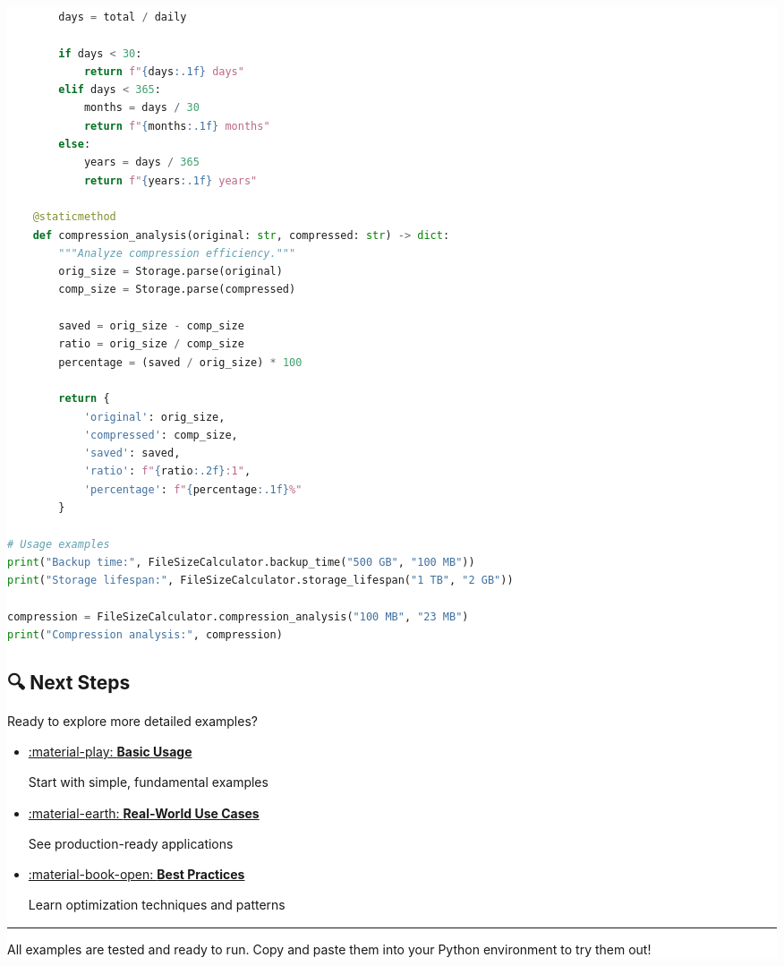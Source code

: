 ```python
        days = total / daily
        
        if days < 30:
            return f"{days:.1f} days"
        elif days < 365:
            months = days / 30
            return f"{months:.1f} months"
        else:
            years = days / 365
            return f"{years:.1f} years"
    
    @staticmethod
    def compression_analysis(original: str, compressed: str) -> dict:
        """Analyze compression efficiency."""
        orig_size = Storage.parse(original)
        comp_size = Storage.parse(compressed)
        
        saved = orig_size - comp_size
        ratio = orig_size / comp_size
        percentage = (saved / orig_size) * 100
        
        return {
            'original': orig_size,
            'compressed': comp_size,
            'saved': saved,
            'ratio': f"{ratio:.2f}:1",
            'percentage': f"{percentage:.1f}%"
        }

# Usage examples
print("Backup time:", FileSizeCalculator.backup_time("500 GB", "100 MB"))
print("Storage lifespan:", FileSizeCalculator.storage_lifespan("1 TB", "2 GB"))

compression = FileSizeCalculator.compression_analysis("100 MB", "23 MB")
print("Compression analysis:", compression)
```

## 🔍 Next Steps

Ready to explore more detailed examples?

<div class="grid cards" markdown>

-   [:material-play: **Basic Usage**](basic.md)
    
    Start with simple, fundamental examples

-   [:material-earth: **Real-World Use Cases**](real-world.md)
    
    See production-ready applications

-   [:material-book-open: **Best Practices**](../user-guide/best-practices.md)
    
    Learn optimization techniques and patterns

</div>

---

All examples are tested and ready to run. Copy and paste them into your Python environment to try them out!